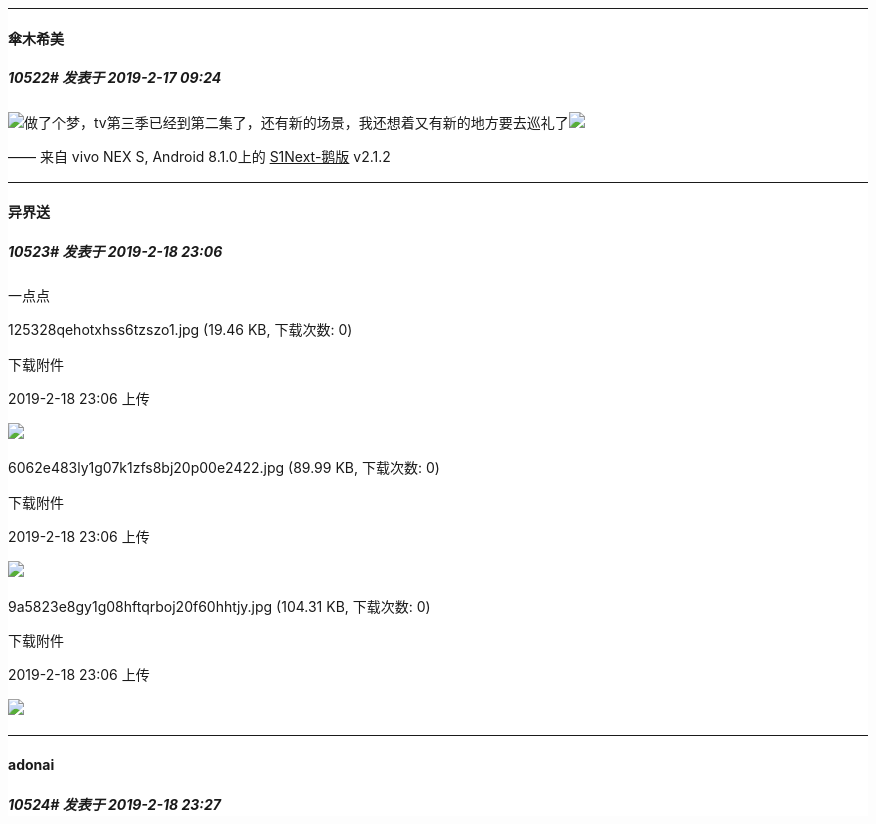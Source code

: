 
*****

####  傘木希美  
##### 10522#       发表于 2019-2-17 09:24


<img src="https://static.saraba1st.com/image/smiley/face2017/009.gif" referrerpolicy="no-referrer">做了个梦，tv第三季已经到第二集了，还有新的场景，我还想着又有新的地方要去巡礼了<img src="https://static.saraba1st.com/image/smiley/face2017/022.png" referrerpolicy="no-referrer">

—— 来自 vivo NEX S, Android 8.1.0上的 [S1Next-鹅版](https://github.com/ykrank/S1-Next/releases) v2.1.2


*****

####  异界送  
##### 10523#       发表于 2019-2-18 23:06


一点点


125328qehotxhss6tzszo1.jpg
(19.46 KB, 下载次数: 0)


下载附件


2019-2-18 23:06 上传


<img src="https://img.saraba1st.com/forum/201902/18/230643n9vtoobf0vpo9jbc.jpg" referrerpolicy="no-referrer">


6062e483ly1g07k1zfs8bj20p00e2422.jpg
(89.99 KB, 下载次数: 0)


下载附件


2019-2-18 23:06 上传


<img src="https://img.saraba1st.com/forum/201902/18/230643gyuccnc3icp9bwwp.jpg" referrerpolicy="no-referrer">


9a5823e8gy1g08hftqrboj20f60hhtjy.jpg
(104.31 KB, 下载次数: 0)


下载附件


2019-2-18 23:06 上传


<img src="https://img.saraba1st.com/forum/201902/18/230642y3x3vwei5i33w5iv.jpg" referrerpolicy="no-referrer">


*****

####  adonai  
##### 10524#       发表于 2019-2-18 23:27
